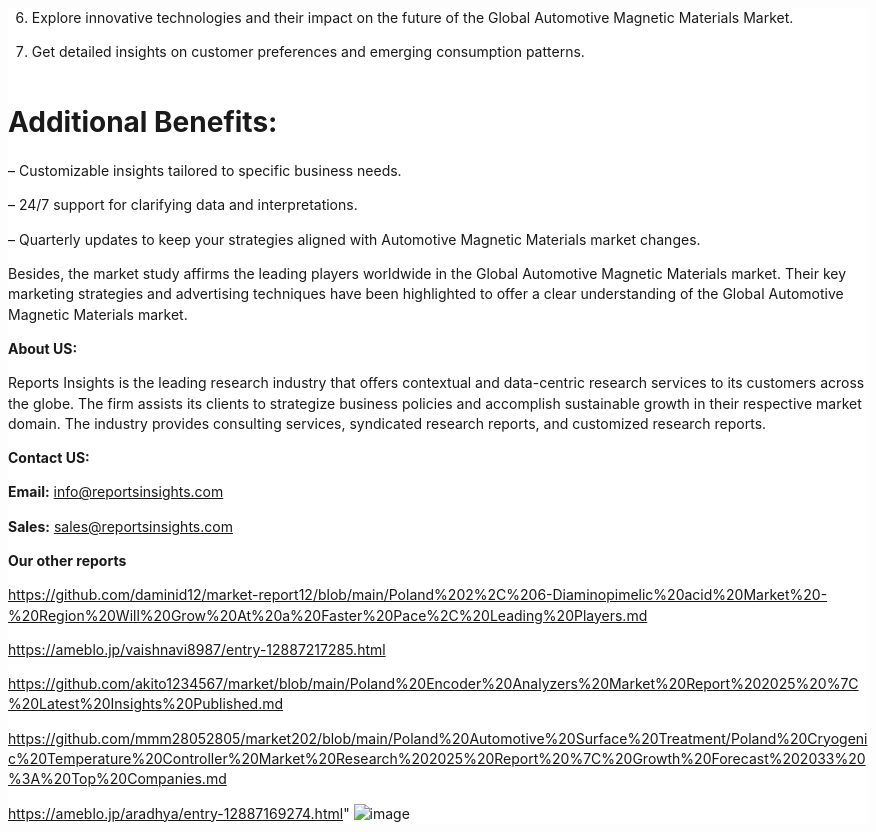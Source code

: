6. Explore innovative technologies and their impact on the future of the Global Automotive Magnetic Materials Market.

7. Get detailed insights on customer preferences and emerging consumption patterns.

# <strong>Additional Benefits:</strong>

– Customizable insights tailored to specific business needs.

– 24/7 support for clarifying data and interpretations.

– Quarterly updates to keep your strategies aligned with Automotive Magnetic Materials market changes.

Besides, the market study affirms the leading players worldwide in the Global Automotive Magnetic Materials market. Their key marketing strategies and advertising techniques have been highlighted to offer a clear understanding of the Global Automotive Magnetic Materials market.

<strong><strong>About US</strong>:</strong>

Reports Insights is the leading research industry that offers contextual and data-centric research services to its customers across the globe. The firm assists its clients to strategize business policies and accomplish sustainable growth in their respective market domain. The industry provides consulting services, syndicated research reports, and customized research reports.

<strong>Contact US:</strong>

<p class=><b>Email:</b> <a href=mailto:info@reportsinsights.com>info@reportsinsights.com</a></p>
<p class=><b>Sales:</b> <a href=mailto:sales@reportsinsights.com>sales@reportsinsights.com</a></p>

<strong>Our other reports</strong>

<a href=https://github.com/daminid12/market-report12/blob/main/Poland%202%2C%206-Diaminopimelic%20acid%20Market%20-%20Region%20Will%20Grow%20At%20a%20Faster%20Pace%2C%20Leading%20Players.md>https://github.com/daminid12/market-report12/blob/main/Poland%202%2C%206-Diaminopimelic%20acid%20Market%20-%20Region%20Will%20Grow%20At%20a%20Faster%20Pace%2C%20Leading%20Players.md</a>

<a href=https://ameblo.jp/vaishnavi8987/entry-12887217285.html>https://ameblo.jp/vaishnavi8987/entry-12887217285.html</a>

<a href=https://github.com/akito1234567/market/blob/main/Poland%20Encoder%20Analyzers%20Market%20Report%202025%20%7C%20Latest%20Insights%20Published.md>https://github.com/akito1234567/market/blob/main/Poland%20Encoder%20Analyzers%20Market%20Report%202025%20%7C%20Latest%20Insights%20Published.md</a>

<a href=https://github.com/mmm28052805/market202/blob/main/Poland%20Automotive%20Surface%20Treatment/Poland%20Cryogenic%20Temperature%20Controller%20Market%20Research%202025%20Report%20%7C%20Growth%20Forecast%202033%20%3A%20Top%20Companies.md>https://github.com/mmm28052805/market202/blob/main/Poland%20Automotive%20Surface%20Treatment/Poland%20Cryogenic%20Temperature%20Controller%20Market%20Research%202025%20Report%20%7C%20Growth%20Forecast%202033%20%3A%20Top%20Companies.md</a>

<a href=https://ameblo.jp/aradhya/entry-12887169274.html>https://ameblo.jp/aradhya/entry-12887169274.html</a>"
![image](https://github.com/user-attachments/assets/6d3da1f3-ecce-4437-92fc-d319e56f6067)
